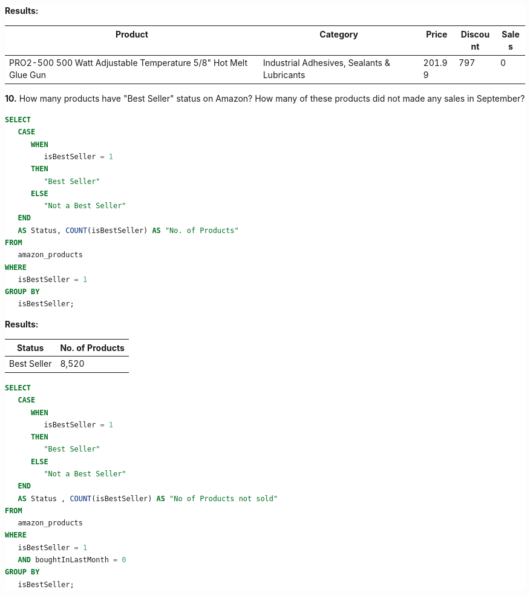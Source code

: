 **Results:**

|Product                                                        |Category                                   |Price |Discount|Sales|
|---------------------------------------------------------------|-------------------------------------------|------|--------|-----|
|PRO2-500 500 Watt Adjustable Temperature 5/8" Hot Melt Glue Gun|Industrial Adhesives, Sealants & Lubricants|201.99|797     |0    |



**10.** How many products have "Best Seller" status on Amazon? How many of these products did not made any sales in September?

````sql
SELECT
   CASE
      WHEN
         isBestSeller = 1 
      THEN
         "Best Seller" 
      ELSE
         "Not a Best Seller" 
   END
   AS Status, COUNT(isBestSeller) AS "No. of Products" 
FROM
   amazon_products 
WHERE
   isBestSeller = 1 
GROUP BY
   isBestSeller;
````

**Results:**

|Status     |No. of Products|
|-----------|---------------|
|Best Seller|8,520          |


````sql
SELECT
   CASE
      WHEN
         isBestSeller = 1 
      THEN
         "Best Seller" 
      ELSE
         "Not a Best Seller" 
   END
   AS Status , COUNT(isBestSeller) AS "No of Products not sold" 
FROM
   amazon_products 
WHERE
   isBestSeller = 1 
   AND boughtInLastMonth = 0 
GROUP BY
   isBestSeller;
````
